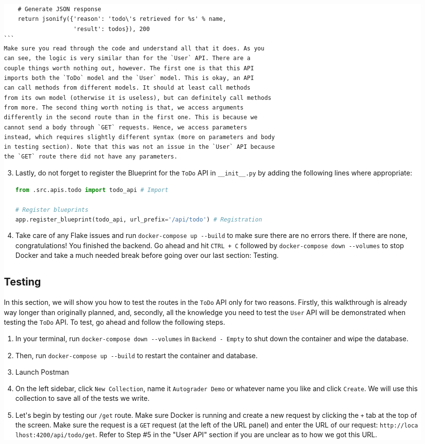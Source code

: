         # Generate JSON response
        return jsonify({'reason': 'todo\'s retrieved for %s' % name,
                        'result': todos}), 200
    ```
    Make sure you read through the code and understand all that it does. As you
    can see, the logic is very similar than for the `User` API. There are a
    couple things worth nothing out, however. The first one is that this API
    imports both the `ToDo` model and the `User` model. This is okay, an API
    can call methods from different models. It should at least call methods
    from its own model (otherwise it is useless), but can definitely call methods
    from more. The second thing worth noting is that, we access arguments
    differently in the second route than in the first one. This is because we
    cannot send a body through `GET` requests. Hence, we access parameters
    instead, which requires slightly different syntax (more on parameters and body
    in testing section). Note that this was not an issue in the `User` API because
    the `GET` route there did not have any parameters.

3. Lastly, do not forget to register the Blueprint for the `ToDo` API in 
   `__init__.py` by adding the following lines where appropriate:
    ```python
    from .src.apis.todo import todo_api # Import

    # Register blueprints
    app.register_blueprint(todo_api, url_prefix='/api/todo') # Registration
    ```

4. Take care of any Flake issues and run `docker-compose up --build` to make sure
   there are no errors there. If there are none, congratulations! You finished
   the backend. Go ahead and hit `CTRL + C` followed by `docker-compose down --volumes`
   to stop Docker and take a much needed break before going over our last section: 
   Testing.

## Testing

In this section, we will show you how to test the routes in the `ToDo` API only for
two reasons. Firstly, this walkthrough is already way longer than originally planned,
and, secondly, all the knowledge you need to test the `User` API will be demonstrated
when testing the `ToDo` API. To test, go ahead and follow the following steps.

1. In your terminal, run `docker-compose down --volumes` in `Backend - Empty` to
   shut down the container and wipe the database.

2. Then, run `docker-compose up --build` to restart the container and database.

4. Launch Postman

5. On the left sidebar, click `New Collection`, name it `Autograder Demo` or 
   whatever name you like and click `Create`. We will use this collection to
   save all of the tests we write.

6. Let's begin by testing our `/get` route. Make sure Docker is running and
   create a new request by clicking the `+` tab at the top of the screen. Make
   sure the request is a `GET` request (at the left of the URL panel) and enter
   the URL of our request: `http://localhost:4200/api/todo/get`. Refer to Step #5
   in the "User API" section if you are unclear as to how we got this URL.
